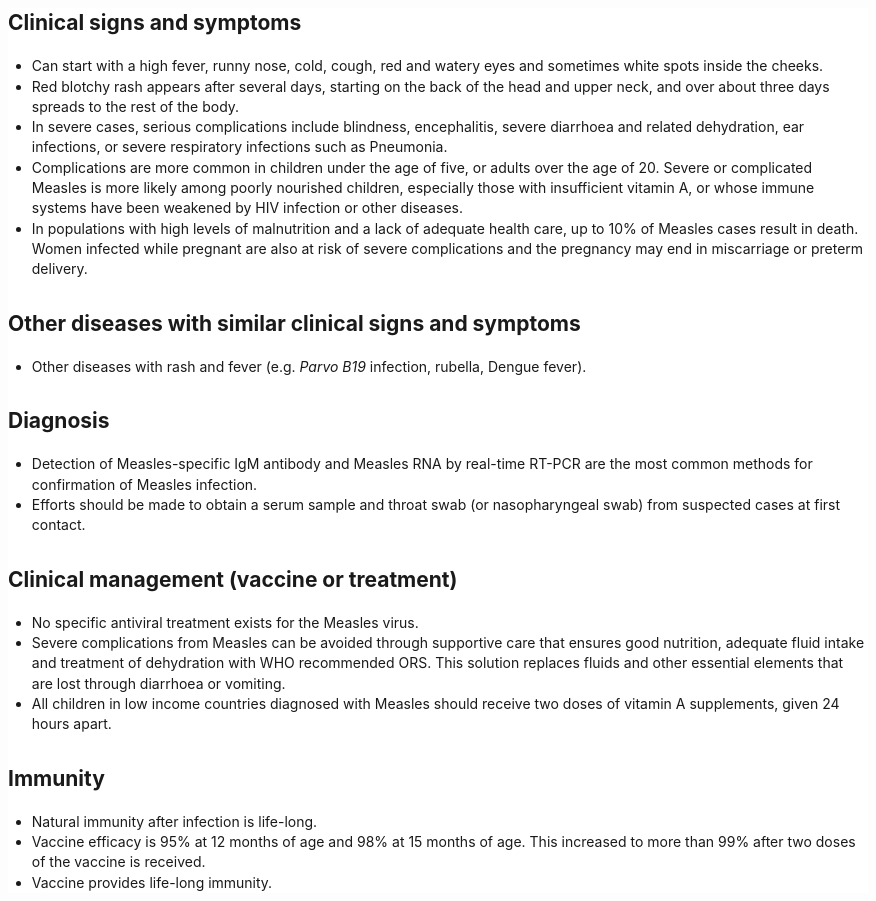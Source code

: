 </div> 




<div class="hide profile2 profile3" markdown="1"> 

## Clinical signs and symptoms	

- Can start with a high fever, runny nose, cold, cough, red and watery eyes and sometimes white spots inside the cheeks.
- Red blotchy rash appears after several days, starting on the back of the head and upper neck, and over about three days spreads to the rest of the body.
- In severe cases, serious complications include blindness, encephalitis, severe diarrhoea and related dehydration, ear infections, or severe respiratory infections such as Pneumonia. 
- Complications are more common in children under the age of five, or adults over the age of 20. Severe or complicated Measles is more likely among poorly nourished children, especially those with insufficient vitamin A, or whose immune systems have been weakened by HIV infection or other diseases.
- In populations with high levels of malnutrition and a lack of adequate health care, up to 10% of Measles cases result in death. Women infected while pregnant are also at risk of severe complications and the pregnancy may end in miscarriage or preterm delivery.


## Other diseases with similar clinical signs and symptoms	

- Other diseases with rash and fever (e.g. _Parvo B19_ infection, rubella, Dengue fever).

## Diagnosis

- Detection of Measles-specific IgM antibody and Measles RNA by real-time RT-PCR are the most common methods for confirmation of Measles infection. 
- Efforts should be made to obtain a serum sample and throat swab (or nasopharyngeal swab) from suspected cases at first contact.



## Clinical management (vaccine or treatment)

- No specific antiviral treatment exists for the Measles virus.
- Severe complications from Measles can be avoided through supportive care that ensures good nutrition, adequate fluid intake and treatment of dehydration with WHO recommended ORS. This solution replaces fluids and other essential elements that are lost through diarrhoea or vomiting.
- All children in low income countries diagnosed with Measles should receive two doses of vitamin A supplements, given 24 hours apart.

  
## Immunity	

- Natural immunity after infection is life-long.
- Vaccine efficacy is 95% at 12 months of age and 98% at 15 months of age. This increased to more than 99% after two doses of the vaccine is received.
- Vaccine provides life-long immunity.

</div> 
